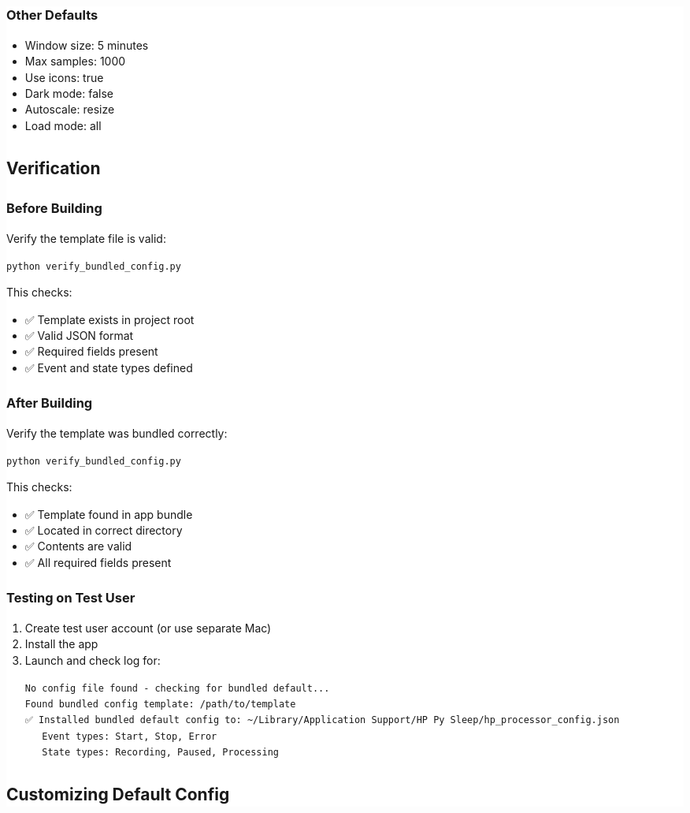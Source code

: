### Other Defaults
- Window size: 5 minutes
- Max samples: 1000
- Use icons: true
- Dark mode: false
- Autoscale: resize
- Load mode: all

## Verification

### Before Building

Verify the template file is valid:
```bash
python verify_bundled_config.py
```

This checks:
- ✅ Template exists in project root
- ✅ Valid JSON format
- ✅ Required fields present
- ✅ Event and state types defined

### After Building

Verify the template was bundled correctly:
```bash
python verify_bundled_config.py
```

This checks:
- ✅ Template found in app bundle
- ✅ Located in correct directory
- ✅ Contents are valid
- ✅ All required fields present

### Testing on Test User

1. Create test user account (or use separate Mac)
2. Install the app
3. Launch and check log for:
   ```
   No config file found - checking for bundled default...
   Found bundled config template: /path/to/template
   ✅ Installed bundled default config to: ~/Library/Application Support/HP Py Sleep/hp_processor_config.json
      Event types: Start, Stop, Error
      State types: Recording, Paused, Processing
   ```

## Customizing Default Config
